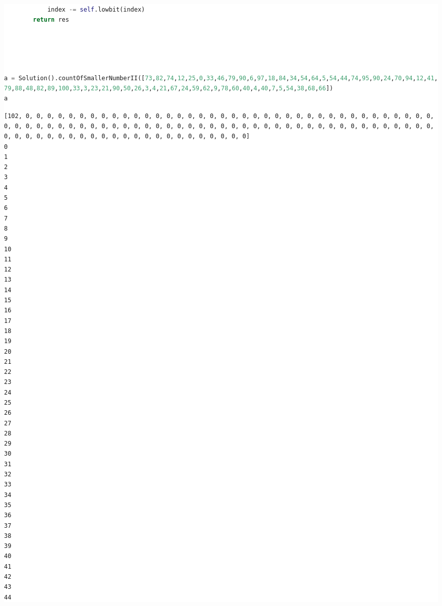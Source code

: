 ```python
            index -= self.lowbit(index)
        return res 
            
        

   
```


```python
a = Solution().countOfSmallerNumberII([73,82,74,12,25,0,33,46,79,90,6,97,18,84,34,54,64,5,54,44,74,95,90,24,70,94,12,41,79,88,48,82,89,100,33,3,23,21,90,50,26,3,4,21,67,24,59,62,9,78,60,40,4,40,7,5,54,38,68,66])
a
```

    [102, 0, 0, 0, 0, 0, 0, 0, 0, 0, 0, 0, 0, 0, 0, 0, 0, 0, 0, 0, 0, 0, 0, 0, 0, 0, 0, 0, 0, 0, 0, 0, 0, 0, 0, 0, 0, 0, 0, 0, 0, 0, 0, 0, 0, 0, 0, 0, 0, 0, 0, 0, 0, 0, 0, 0, 0, 0, 0, 0, 0, 0, 0, 0, 0, 0, 0, 0, 0, 0, 0, 0, 0, 0, 0, 0, 0, 0, 0, 0, 0, 0, 0, 0, 0, 0, 0, 0, 0, 0, 0, 0, 0, 0, 0, 0, 0, 0, 0, 0, 0, 0]
    0
    1
    2
    3
    4
    5
    6
    7
    8
    9
    10
    11
    12
    13
    14
    15
    16
    17
    18
    19
    20
    21
    22
    23
    24
    25
    26
    27
    28
    29
    30
    31
    32
    33
    34
    35
    36
    37
    38
    39
    40
    41
    42
    43
    44